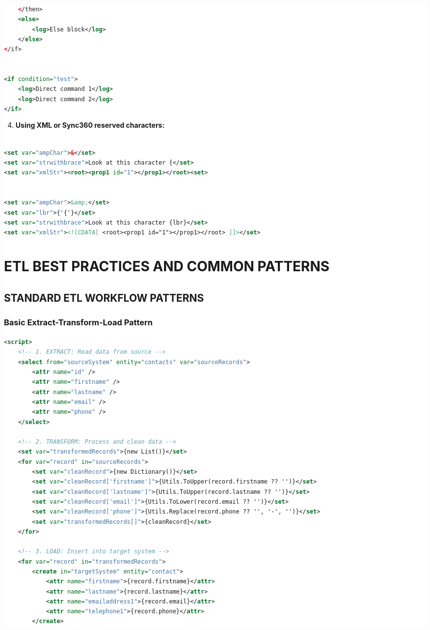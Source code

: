 ```xml
    </then>
    <else>
        <log>Else block</log>
    </else>
</if>


<if condition="test">
    <log>Direct command 1</log>
    <log>Direct command 2</log>
</if>
```
4. **Using XML or Sync360 reserved characters:**
```xml

<set var="ampChar">&</set>
<set var="strwithbrace">Look at this character {</set>
<set var="xmlStr"><root><prop1 id="1"></prop1></root><set>


<set var="ampChar">&amp;</set>
<set var="lbr">{'{'}</set> 
<set var="strwithbrace">Look at this character {lbr}</set>
<set var="xmlStr"><![CDATA[ <root><prop1 id="1"></prop1></root> ]]></set>
```

# ETL BEST PRACTICES AND COMMON PATTERNS

## STANDARD ETL WORKFLOW PATTERNS

### Basic Extract-Transform-Load Pattern
```xml
<script>
    <!-- 1. EXTRACT: Read data from source -->
    <select from="sourceSystem" entity="contacts" var="sourceRecords">
        <attr name="id" />
        <attr name="firstname" />
        <attr name="lastname" />
        <attr name="email" />
        <attr name="phone" />
    </select>
    
    <!-- 2. TRANSFORM: Process and clean data -->
    <set var="transformedRecords">{new List()}</set>
    <for var="record" in="sourceRecords">
        <set var="cleanRecord">{new Dictionary()}</set>
        <set var="cleanRecord['firstname']">{Utils.ToUpper(record.firstname ?? '')}</set>
        <set var="cleanRecord['lastname']">{Utils.ToUpper(record.lastname ?? '')}</set>
        <set var="cleanRecord['email']">{Utils.ToLower(record.email ?? '')}</set>
        <set var="cleanRecord['phone']">{Utils.Replace(record.phone ?? '', '-', '')}</set>
        <set var="transformedRecords[]">{cleanRecord}</set>
    </for>
    
    <!-- 3. LOAD: Insert into target system -->
    <for var="record" in="transformedRecords">
        <create in="targetSystem" entity="contact">
            <attr name="firstname">{record.firstname}</attr>
            <attr name="lastname">{record.lastname}</attr>
            <attr name="emailaddress1">{record.email}</attr>
            <attr name="telephone1">{record.phone}</attr>
        </create>
```
